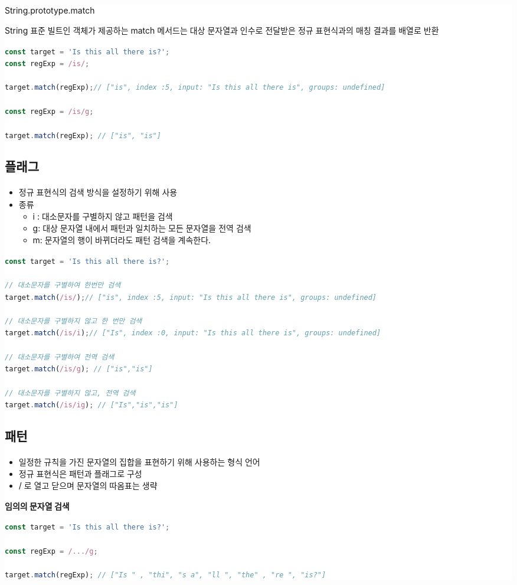 String.prototype.match

String 표준 빌트인 객체가 제공하는 match 메서드는 대상 문자열과 인수로 전달받은 정규 표현식과의 매칭 결과를 배열로 반환

```jsx
const target = 'Is this all there is?';
const regExp = /is/;

target.match(regExp);// ["is", index :5, input: "Is this all there is", groups: undefined]

const regExp = /is/g;

target.match(regExp); // ["is", "is"]
```

## 플래그

- 정규 표현식의 검색 방식을 설정하기 위해 사용
- 종류
    - i : 대소문자를 구별하지 않고 패턴을 검색
    - g: 대상 문자열 내에서 패턴과 일치하는 모든 문자열을 전역 검색
    - m: 문자열의 행이 바뀌더라도 패턴 검색을 계속한다.
    

```jsx
const target = 'Is this all there is?';

// 대소문자를 구별하여 한번만 검색
target.match(/is/);// ["is", index :5, input: "Is this all there is", groups: undefined]

// 대소문자를 구별하지 않고 한 번만 검색
target.match(/is/i);// ["Is", index :0, input: "Is this all there is", groups: undefined]

// 대소문자를 구별하여 전역 검색
target.match(/is/g); // ["is","is"]

// 대소문자를 구별하지 않고, 전역 검색
target.match(/is/ig); // ["Is","is","is"]
```

## 패턴

- 일정한 규칙을 가진 문자열의 집합을 표현하기 위해 사용하는 형식 언어
- 정규 표현식은 패턴과 플래그로 구성
- / 로 열고 닫으며 문자열의 따옴표는 생략

**임의의 문자열 검색**

```jsx
const target = 'Is this all there is?';

const regExp = /.../g;

target.match(regExp); // ["Is " , "thi", "s a", "ll ", "the" , "re ", "is?"]
```
